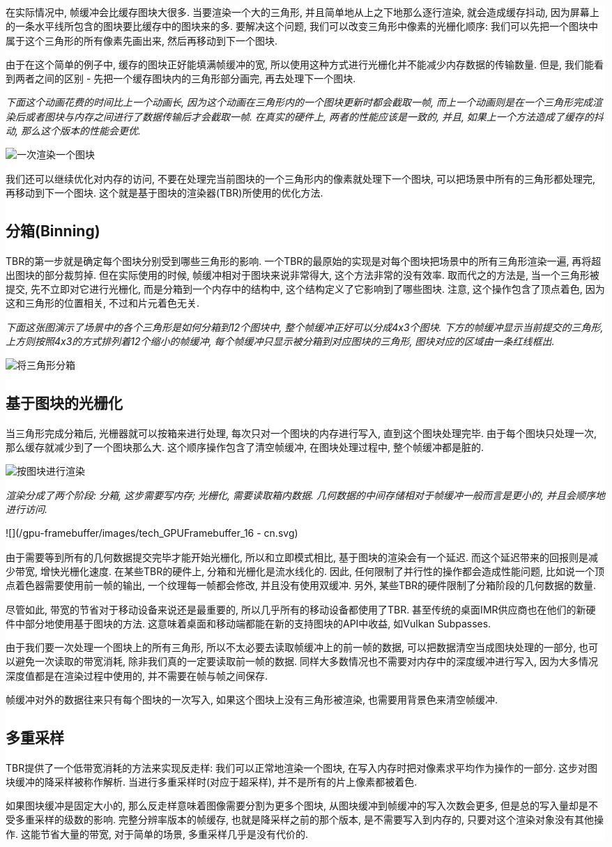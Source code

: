 在实际情况中, 帧缓冲会比缓存图块大很多. 当要渲染一个大的三角形, 并且简单地从上之下地那么逐行渲染, 就会造成缓存抖动, 因为屏幕上的一条水平线所包含的图块要比缓存中的图块来的多. 要解决这个问题, 我们可以改变三角形中像素的光栅化顺序: 我们可以先把一个图块中属于这个三角形的所有像素先画出来, 然后再移动到下一个图块.

由于在这个简单的例子中, 缓存的图块正好能填满帧缓冲的宽, 所以使用这种方式进行光栅化并不能减少内存数据的传输数量. 但是, 我们能看到两者之间的区别 - 先把一个缓存图块内的三角形部分画完, 再去处理下一个图块.

_下面这个动画花费的时间比上一个动画长, 因为这个动画在三角形内的一个图块更新时都会截取一帧, 而上一个动画则是在一个三角形完成渲染后或者图块与内存之间进行了数据传输后才会截取一帧. 在真实的硬件上, 两者的性能应该是一致的, 并且, 如果上一个方法造成了缓存的抖动, 那么这个版本的性能会更优._

![一次渲染一个图块](/gpu-framebuffer/images/tech_GPUFramebuffer_10.gif)

我们还可以继续优化对内存的访问, 不要在处理完当前图块的一个三角形内的像素就处理下一个图块, 可以把场景中所有的三角形都处理完, 再移动到下一个图块. 这个就是基于图块的渲染器(TBR)所使用的优化方法.

## 分箱(Binning)

TBR的第一步就是确定每个图块分别受到哪些三角形的影响. 一个TBR的最原始的实现是对每个图块把场景中的所有三角形渲染一遍, 再将超出图块的部分裁剪掉. 但在实际使用的时候, 帧缓冲相对于图块来说非常得大, 这个方法非常的没有效率. 取而代之的方法是, 当一个三角形被提交, 先不立即对它进行光栅化, 而是分箱到一个内存中的结构中, 这个结构定义了它影响到了哪些图块. 注意, 这个操作包含了顶点着色, 因为这和三角形的位置相关, 不过和片元着色无关.

_下面这张图演示了场景中的各个三角形是如何分箱到12个图块中, 整个帧缓冲正好可以分成4x3个图块. 下方的帧缓冲显示当前提交的三角形, 上方则按照4x3的方式排列着12个缩小的帧缓冲, 每个帧缓冲只显示被分箱到对应图块的三角形, 图块对应的区域由一条红线框出._

![将三角形分箱](/gpu-framebuffer/images/tech_GPUFramebuffer_12.gif)

## 基于图块的光栅化

当三角形完成分箱后, 光栅器就可以按箱来进行处理, 每次只对一个图块的内存进行写入, 直到这个图块处理完毕. 由于每个图块只处理一次, 那么缓存就减少到了一个图块那么大. 这个顺序操作包含了清空帧缓冲, 在图块处理过程中, 整个帧缓冲都是脏的.

![按图块进行渲染](/gpu-framebuffer/images/tech_GPUFramebuffer_14.gif)

_渲染分成了两个阶段: 分箱, 这步需要写内存; 光栅化, 需要读取箱内数据. 几何数据的中间存储相对于帧缓冲一般而言是更小的, 并且会顺序地进行访问._

![](/gpu-framebuffer/images/tech_GPUFramebuffer_16 - cn.svg)

由于需要等到所有的几何数据提交完毕才能开始光栅化, 所以和立即模式相比, 基于图块的渲染会有一个延迟. 而这个延迟带来的回报则是减少带宽, 增快光栅化速度. 在某些TBR的硬件上, 分箱和光栅化是流水线化的. 因此, 任何限制了并行性的操作都会造成性能问题, 比如说一个顶点着色器需要使用前一帧的输出, 一个纹理每一帧都会修改, 并且没有使用双缓冲. 另外, 某些TBR的硬件限制了分箱阶段的几何数据的数量.

尽管如此, 带宽的节省对于移动设备来说还是最重要的, 所以几乎所有的移动设备都使用了TBR. 甚至传统的桌面IMR供应商也在他们的新硬件中部分地使用基于图块的方法. 这意味着桌面和移动端都能在新的支持图块的API中收益, 如Vulkan Subpasses.

由于我们要一次处理一个图块上的所有三角形, 所以不太必要去读取帧缓冲上的前一帧的数据, 可以把数据清空当成图块处理的一部分, 也可以避免一次读取的带宽消耗, 除非我们真的一定要读取前一帧的数据. 同样大多数情况也不需要对内存中的深度缓冲进行写入, 因为大多情况深度值都是在渲染过程中使用的, 并不需要在帧与帧之间保存.

帧缓冲对外的数据往来只有每个图块的一次写入, 如果这个图块上没有三角形被渲染, 也需要用背景色来清空帧缓冲.

## 多重采样

TBR提供了一个低带宽消耗的方法来实现反走样: 我们可以正常地渲染一个图块, 在写入内存时把对像素求平均作为操作的一部分. 这步对图块缓冲的降采样被称作解析. 当进行多重采样时(对应于超采样), 并不是所有的片上像素都被着色.

如果图块缓冲是固定大小的, 那么反走样意味着图像需要分割为更多个图块, 从图块缓冲到帧缓冲的写入次数会更多, 但是总的写入量却是不受多重采样的级数的影响. 完整分辨率版本的帧缓存, 也就是降采样之前的那个版本, 是不需要写入到内存的, 只要对这个渲染对象没有其他操作. 这能节省大量的带宽, 对于简单的场景, 多重采样几乎是没有代价的.
